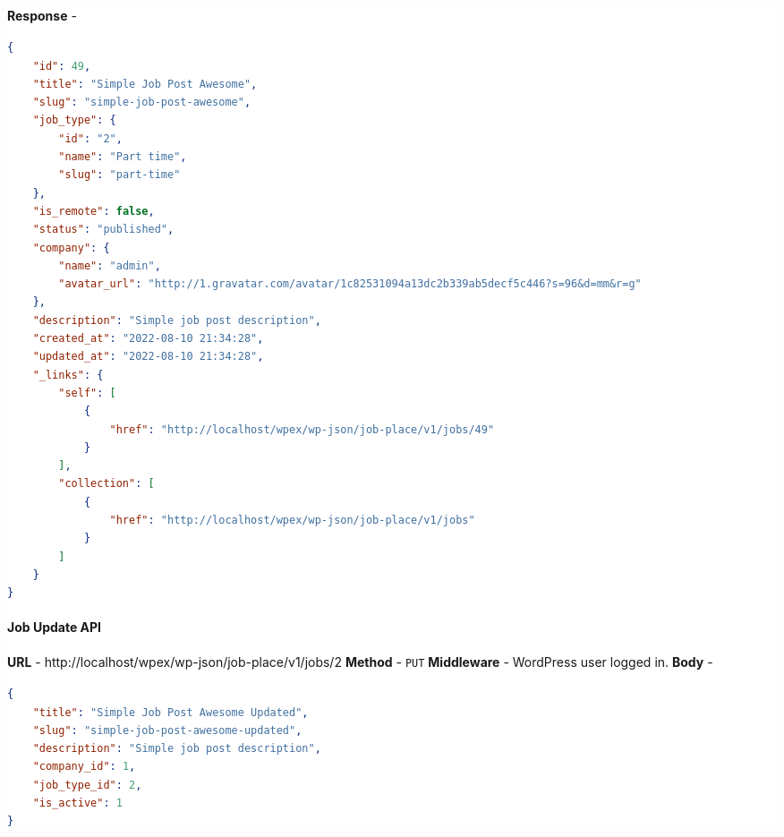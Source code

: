 ```json
```
**Response** -
```json
{
    "id": 49,
    "title": "Simple Job Post Awesome",
    "slug": "simple-job-post-awesome",
    "job_type": {
        "id": "2",
        "name": "Part time",
        "slug": "part-time"
    },
    "is_remote": false,
    "status": "published",
    "company": {
        "name": "admin",
        "avatar_url": "http://1.gravatar.com/avatar/1c82531094a13dc2b339ab5decf5c446?s=96&d=mm&r=g"
    },
    "description": "Simple job post description",
    "created_at": "2022-08-10 21:34:28",
    "updated_at": "2022-08-10 21:34:28",
    "_links": {
        "self": [
            {
                "href": "http://localhost/wpex/wp-json/job-place/v1/jobs/49"
            }
        ],
        "collection": [
            {
                "href": "http://localhost/wpex/wp-json/job-place/v1/jobs"
            }
        ]
    }
}
```
#### Job Update API
**URL** - http://localhost/wpex/wp-json/job-place/v1/jobs/2
**Method** - `PUT`
**Middleware** - WordPress user logged in.
**Body** -
```json
{
    "title": "Simple Job Post Awesome Updated",
    "slug": "simple-job-post-awesome-updated",
    "description": "Simple job post description",
    "company_id": 1,
    "job_type_id": 2,
    "is_active": 1
}
```
